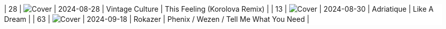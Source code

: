 | 28 | ![Cover](https://i.discogs.com/F2TjF6j-8Kx-ODxAmLhcAq3rkvDaWI7JB4d5dylj8ig/rs:fit/g:sm/q:40/h:150/w:150/czM6Ly9kaXNjb2dz/LWRhdGFiYXNlLWlt/YWdlcy9SLTMxODk1/NDQ2LTE3Mjc5NDQ0/MDUtMjcwNC5qcGVn.jpeg) | 2024-08-28 | Vintage Culture | This Feeling (Korolova Remix) |
| 13 | ![Cover](https://i.discogs.com/TSViRYbCXIRueFBEBnJ_ZLWpiaCfE0Eu3v8xg8xAVDI/rs:fit/g:sm/q:40/h:150/w:150/czM6Ly9kaXNjb2dz/LWRhdGFiYXNlLWlt/YWdlcy9SLTMxNjU1/ODg1LTE3MjU1MDI0/MzYtOTAwOC5qcGVn.jpeg) | 2024-08-30 | Adriatique | Like A Dream |
| 63 | ![Cover](https://i.discogs.com/7gVNlGnOQ1PeqHtmDYnb3KCBiRTzYeoX8BkmHNQ-LFo/rs:fit/g:sm/q:40/h:150/w:150/czM6Ly9kaXNjb2dz/LWRhdGFiYXNlLWlt/YWdlcy9SLTMxODMy/Nzc3LTE3MjczNTYz/NzMtNzczNy5qcGVn.jpeg) | 2024-09-18 | Rokazer | Phenix / Wezen / Tell Me What You Need |